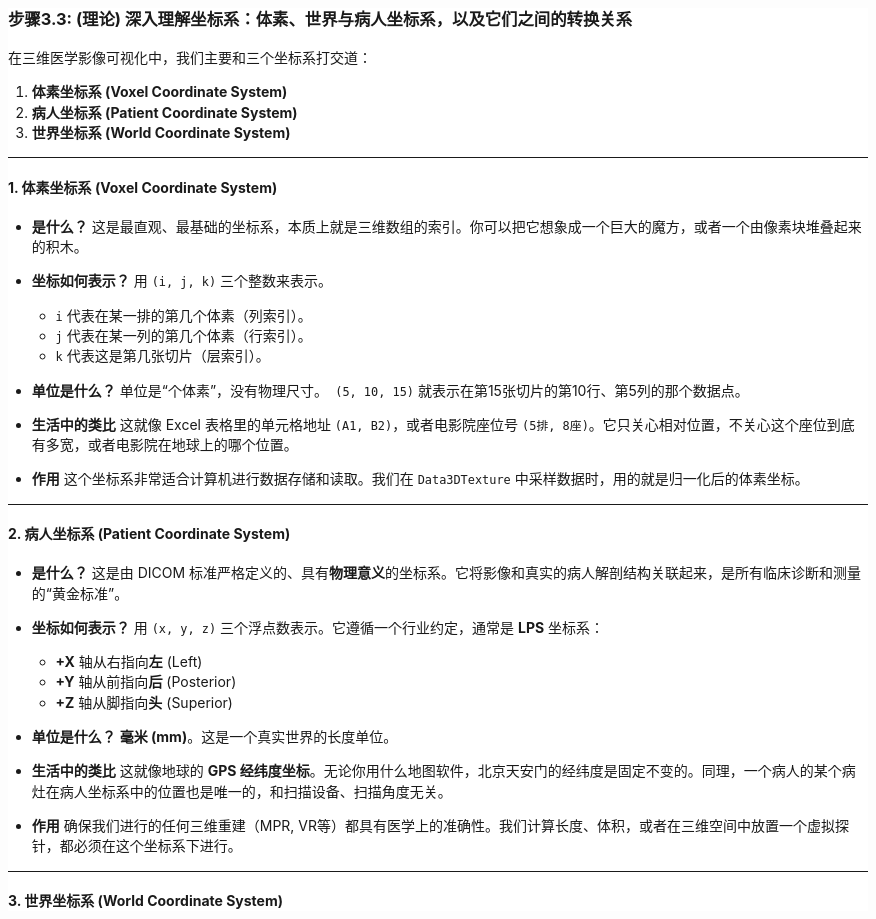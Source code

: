 ### 步骤3.3: (理论) 深入理解坐标系：体素、世界与病人坐标系，以及它们之间的转换关系

在三维医学影像可视化中，我们主要和三个坐标系打交道：

1.  **体素坐标系 (Voxel Coordinate System)**
2.  **病人坐标系 (Patient Coordinate System)**
3.  **世界坐标系 (World Coordinate System)**

---

#### 1. 体素坐标系 (Voxel Coordinate System)

- **是什么？**
  这是最直观、最基础的坐标系，本质上就是三维数组的索引。你可以把它想象成一个巨大的魔方，或者一个由像素块堆叠起来的积木。

- **坐标如何表示？**
  用 `(i, j, k)` 三个整数来表示。

  - `i` 代表在某一排的第几个体素（列索引）。
  - `j` 代表在某一列的第几个体素（行索引）。
  - `k` 代表这是第几张切片（层索引）。

- **单位是什么？**
  单位是“个体素”，没有物理尺寸。` (5, 10, 15)` 就表示在第15张切片的第10行、第5列的那个数据点。

- **生活中的类比**
  这就像 Excel 表格里的单元格地址 `(A1, B2)`，或者电影院座位号 `(5排, 8座)`。它只关心相对位置，不关心这个座位到底有多宽，或者电影院在地球上的哪个位置。

- **作用**
  这个坐标系非常适合计算机进行数据存储和读取。我们在 `Data3DTexture` 中采样数据时，用的就是归一化后的体素坐标。

---

#### 2. 病人坐标系 (Patient Coordinate System)

- **是什么？**
  这是由 DICOM 标准严格定义的、具有**物理意义**的坐标系。它将影像和真实的病人解剖结构关联起来，是所有临床诊断和测量的“黄金标准”。

- **坐标如何表示？**
  用 `(x, y, z)` 三个浮点数表示。它遵循一个行业约定，通常是 **LPS** 坐标系：

  - **+X** 轴从右指向**左** (Left)
  - **+Y** 轴从前指向**后** (Posterior)
  - **+Z** 轴从脚指向**头** (Superior)

- **单位是什么？**
  **毫米 (mm)**。这是一个真实世界的长度单位。

- **生活中的类比**
  这就像地球的 **GPS 经纬度坐标**。无论你用什么地图软件，北京天安门的经纬度是固定不变的。同理，一个病人的某个病灶在病人坐标系中的位置也是唯一的，和扫描设备、扫描角度无关。

- **作用**
  确保我们进行的任何三维重建（MPR, VR等）都具有医学上的准确性。我们计算长度、体积，或者在三维空间中放置一个虚拟探针，都必须在这个坐标系下进行。

---

#### 3. 世界坐标系 (World Coordinate System)
